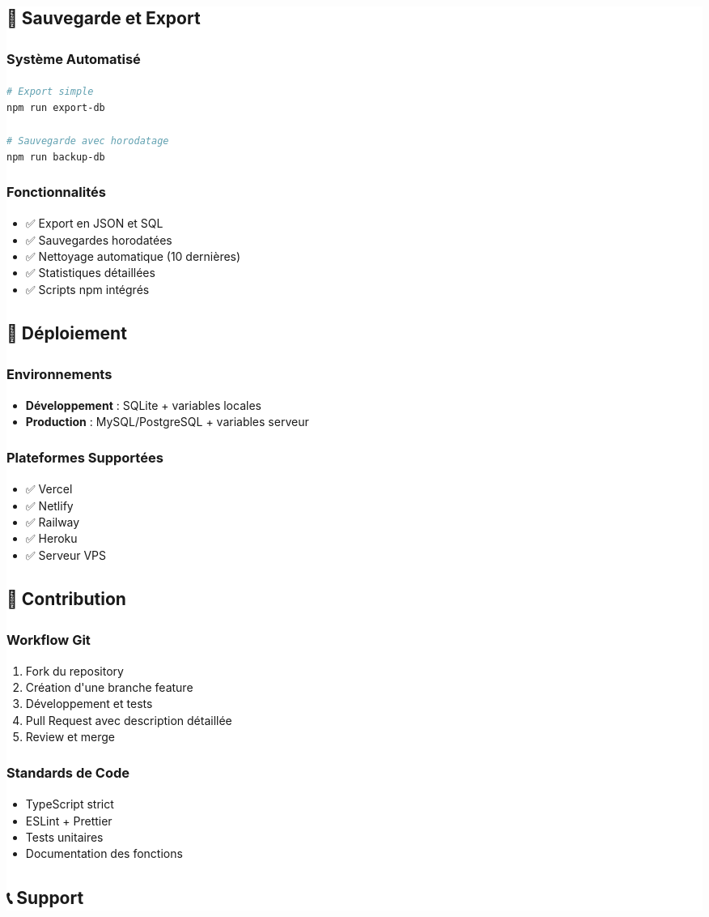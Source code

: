 ## 🔄 Sauvegarde et Export

### **Système Automatisé**
```bash
# Export simple
npm run export-db

# Sauvegarde avec horodatage
npm run backup-db
```

### **Fonctionnalités**
- ✅ Export en JSON et SQL
- ✅ Sauvegardes horodatées
- ✅ Nettoyage automatique (10 dernières)
- ✅ Statistiques détaillées
- ✅ Scripts npm intégrés

## 🚀 Déploiement

### **Environnements**
- **Développement** : SQLite + variables locales
- **Production** : MySQL/PostgreSQL + variables serveur

### **Plateformes Supportées**
- ✅ Vercel
- ✅ Netlify
- ✅ Railway
- ✅ Heroku
- ✅ Serveur VPS

## 👥 Contribution

### **Workflow Git**
1. Fork du repository
2. Création d'une branche feature
3. Développement et tests
4. Pull Request avec description détaillée
5. Review et merge

### **Standards de Code**
- TypeScript strict
- ESLint + Prettier
- Tests unitaires
- Documentation des fonctions

## 📞 Support
